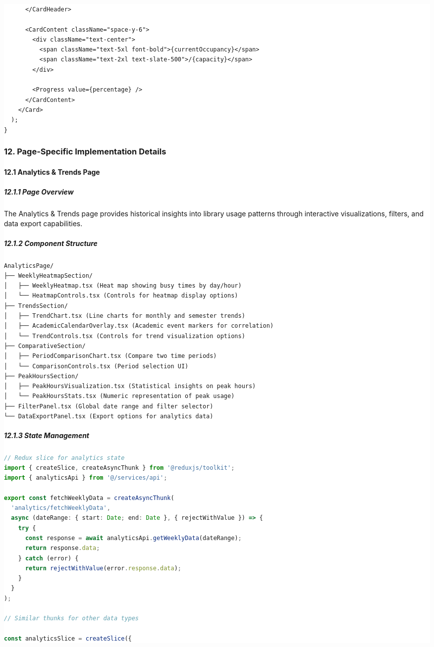 ```tsx
      </CardHeader>
      
      <CardContent className="space-y-6">
        <div className="text-center">
          <span className="text-5xl font-bold">{currentOccupancy}</span>
          <span className="text-2xl text-slate-500">/{capacity}</span>
        </div>
        
        <Progress value={percentage} />
      </CardContent>
    </Card>
  );
}
```

### 12. Page-Specific Implementation Details

#### 12.1 Analytics & Trends Page

##### 12.1.1 Page Overview
The Analytics & Trends page provides historical insights into library usage patterns through interactive visualizations, filters, and data export capabilities.

##### 12.1.2 Component Structure
```
AnalyticsPage/
├── WeeklyHeatmapSection/
│   ├── WeeklyHeatmap.tsx (Heat map showing busy times by day/hour)
│   └── HeatmapControls.tsx (Controls for heatmap display options)
├── TrendsSection/
│   ├── TrendChart.tsx (Line charts for monthly and semester trends)
│   ├── AcademicCalendarOverlay.tsx (Academic event markers for correlation)
│   └── TrendControls.tsx (Controls for trend visualization options)
├── ComparativeSection/
│   ├── PeriodComparisonChart.tsx (Compare two time periods)
│   └── ComparisonControls.tsx (Period selection UI)
├── PeakHoursSection/
│   ├── PeakHoursVisualization.tsx (Statistical insights on peak hours)
│   └── PeakHoursStats.tsx (Numeric representation of peak usage)
├── FilterPanel.tsx (Global date range and filter selector)
└── DataExportPanel.tsx (Export options for analytics data)
```

##### 12.1.3 State Management
```typescript
// Redux slice for analytics state
import { createSlice, createAsyncThunk } from '@reduxjs/toolkit';
import { analyticsApi } from '@/services/api';

export const fetchWeeklyData = createAsyncThunk(
  'analytics/fetchWeeklyData',
  async (dateRange: { start: Date; end: Date }, { rejectWithValue }) => {
    try {
      const response = await analyticsApi.getWeeklyData(dateRange);
      return response.data;
    } catch (error) {
      return rejectWithValue(error.response.data);
    }
  }
);

// Similar thunks for other data types

const analyticsSlice = createSlice({
```